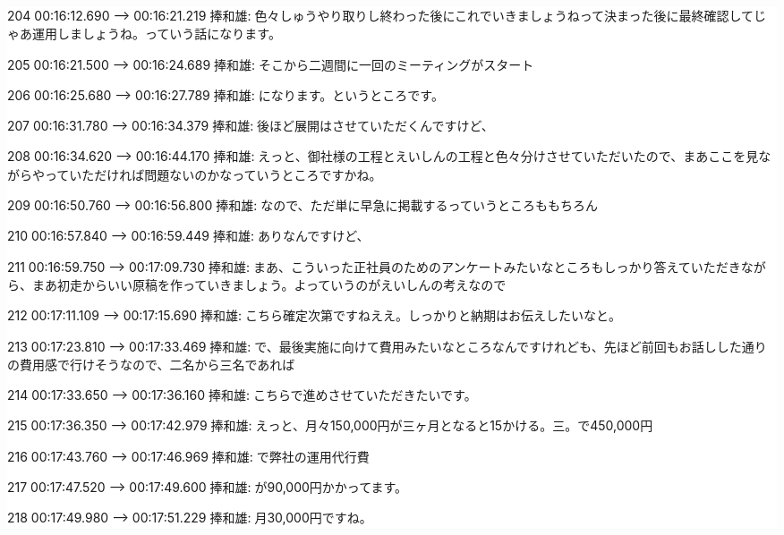 204
00:16:12.690 --> 00:16:21.219
捧和雄: 色々しゅうやり取りし終わった後にこれでいきましょうねって決まった後に最終確認してじゃあ運用しましょうね。っていう話になります。

205
00:16:21.500 --> 00:16:24.689
捧和雄: そこから二週間に一回のミーティングがスタート

206
00:16:25.680 --> 00:16:27.789
捧和雄: になります。というところです。

207
00:16:31.780 --> 00:16:34.379
捧和雄: 後ほど展開はさせていただくんですけど、

208
00:16:34.620 --> 00:16:44.170
捧和雄: えっと、御社様の工程とえいしんの工程と色々分けさせていただいたので、まあここを見ながらやっていただければ問題ないのかなっていうところですかね。

209
00:16:50.760 --> 00:16:56.800
捧和雄: なので、ただ単に早急に掲載するっていうところももちろん

210
00:16:57.840 --> 00:16:59.449
捧和雄: ありなんですけど、

211
00:16:59.750 --> 00:17:09.730
捧和雄: まあ、こういった正社員のためのアンケートみたいなところもしっかり答えていただきながら、まあ初走からいい原稿を作っていきましょう。よっていうのがえいしんの考えなので

212
00:17:11.109 --> 00:17:15.690
捧和雄: こちら確定次第ですねええ。しっかりと納期はお伝えしたいなと。

213
00:17:23.810 --> 00:17:33.469
捧和雄: で、最後実施に向けて費用みたいなところなんですけれども、先ほど前回もお話しした通りの費用感で行けそうなので、二名から三名であれば

214
00:17:33.650 --> 00:17:36.160
捧和雄: こちらで進めさせていただきたいです。

215
00:17:36.350 --> 00:17:42.979
捧和雄: えっと、月々150,000円が三ヶ月となると15かける。三。で450,000円

216
00:17:43.760 --> 00:17:46.969
捧和雄: で弊社の運用代行費

217
00:17:47.520 --> 00:17:49.600
捧和雄: が90,000円かかってます。

218
00:17:49.980 --> 00:17:51.229
捧和雄: 月30,000円ですね。
